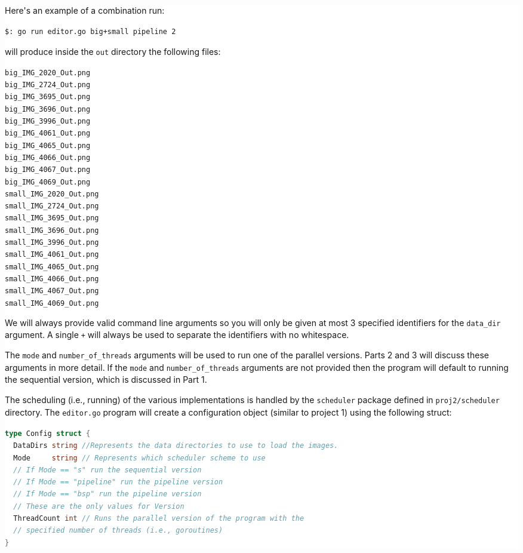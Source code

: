 Here's an example of a combination run:

    $: go run editor.go big+small pipeline 2

will produce inside the `out` directory the following files:

    big_IMG_2020_Out.png 
    big_IMG_2724_Out.png 
    big_IMG_3695_Out.png 
    big_IMG_3696_Out.png 
    big_IMG_3996_Out.png 
    big_IMG_4061_Out.png 
    big_IMG_4065_Out.png
    big_IMG_4066_Out.png 
    big_IMG_4067_Out.png
    big_IMG_4069_Out.png
    small_IMG_2020_Out.png 
    small_IMG_2724_Out.png 
    small_IMG_3695_Out.png 
    small_IMG_3696_Out.png 
    small_IMG_3996_Out.png 
    small_IMG_4061_Out.png 
    small_IMG_4065_Out.png
    small_IMG_4066_Out.png 
    small_IMG_4067_Out.png
    small_IMG_4069_Out.png

We will always provide valid command line arguments so you will only be
given at most 3 specified identifiers for the `data_dir` argument. A
single `+` will always be used to separate the identifiers with no
whitespace.

The `mode` and `number_of_threads` arguments will be used to run one of
the parallel versions. Parts 2 and 3 will discuss these arguments in
more detail. If the `mode` and `number_of_threads` arguments are not
provided then the program will default to running the sequential
version, which is discussed in Part 1.

The scheduling (i.e., running) of the various implementations is handled
by the `scheduler` package defined in `proj2/scheduler` directory. The
`editor.go` program will create a configuration object (similar to
project 1) using the following struct:

``` go
type Config struct {
  DataDirs string //Represents the data directories to use to load the images.
  Mode     string // Represents which scheduler scheme to use
  // If Mode == "s" run the sequential version
  // If Mode == "pipeline" run the pipeline version
  // If Mode == "bsp" run the pipeline version
  // These are the only values for Version
  ThreadCount int // Runs the parallel version of the program with the
  // specified number of threads (i.e., goroutines)
}
```
